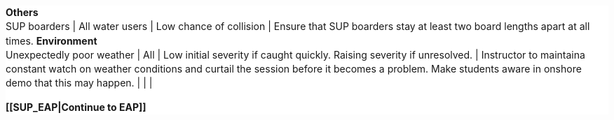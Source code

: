 **Others** <br>SUP boarders | All water users | Low chance of collision | Ensure that SUP boarders stay at least two board lengths apart at all times.
**Environment** <br>Unexpectedly poor weather  | All | Low initial severity if caught quickly. Raising severity if unresolved.  |  Instructor to maintaina constant watch on weather conditions and curtail the session before it becomes a problem. Make students aware in onshore demo that this may happen.
  |  |  |  

**[[SUP_EAP|Continue to EAP]]**  

